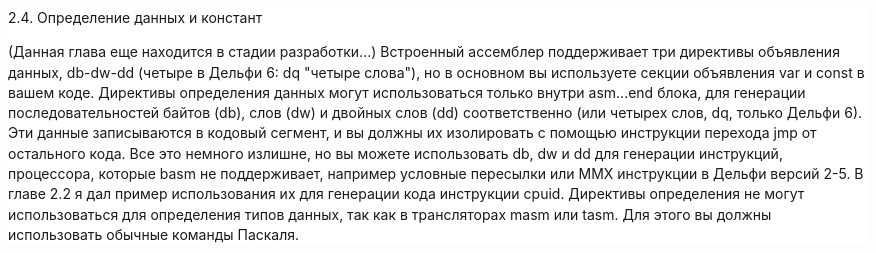 2.4. Определение данных и констант

(Данная глава еще находится в стадии разработки...) Встроенный
ассемблер поддерживает три директивы объявления данных, db-dw-dd (четыре
в Дельфи 6: dq \"четыре слова\"), но в основном вы используете секции
объявления var и const в вашем коде. Директивы определения данных могут
использоваться только внутри asm...end блока, для генерации
последовательностей байтов (db), слов (dw) и двойных слов (dd)
соответственно (или четырех слов, dq, только Дельфи 6). Эти данные
записываются в кодовый сегмент, и вы должны их изолировать с помощью
инструкции перехода jmp от остального кода. Все это немного излишне, но
вы можете использовать db, dw и dd для генерации инструкций, процессора,
которые basm не поддерживает, например условные пересылки или MMX
инструкции в Дельфи версий 2-5. В главе 2.2 я дал пример использования
их для генерации кода инструкции cpuid. Директивы определения не могут
использоваться для определения типов данных, так как в трансляторах masm
или tasm. Для этого вы должны использовать обычные команды Паскаля.
